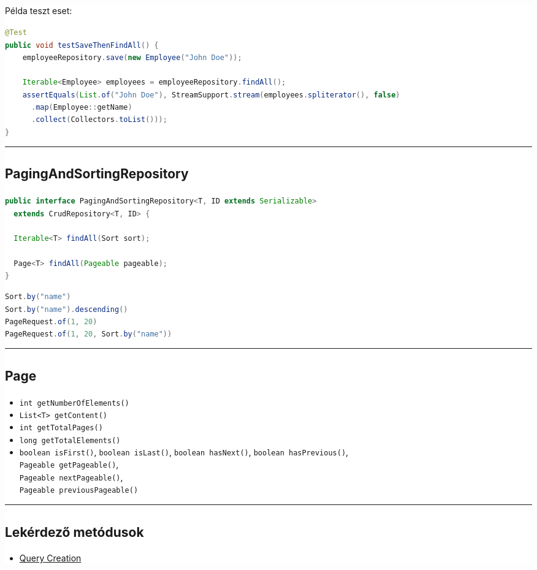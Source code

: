 Példa teszt eset:

```java
@Test
public void testSaveThenFindAll() {
    employeeRepository.save(new Employee("John Doe"));

    Iterable<Employee> employees = employeeRepository.findAll();
    assertEquals(List.of("John Doe"), StreamSupport.stream(employees.spliterator(), false)
      .map(Employee::getName)
      .collect(Collectors.toList()));
}
```

---

## PagingAndSortingRepository

```java
public interface PagingAndSortingRepository<T, ID extends Serializable>
  extends CrudRepository<T, ID> {

  Iterable<T> findAll(Sort sort);

  Page<T> findAll(Pageable pageable);
}
```

```java
Sort.by("name")
Sort.by("name").descending()
PageRequest.of(1, 20)
PageRequest.of(1, 20, Sort.by("name"))
```

---

## Page

* `int getNumberOfElements()`
* `List<T> getContent()`
* `int getTotalPages()`
* `long getTotalElements()`
* `boolean isFirst()`, `boolean isLast()`, `boolean hasNext()`, `boolean hasPrevious()`, <br /> `Pageable getPageable()`, <br /> `Pageable nextPageable()`, <br /> `Pageable previousPageable()`

---

## Lekérdező metódusok

* [Query Creation](https://docs.spring.io/spring-data/jpa/docs/current/reference/html/#repositories.query-methods.query-creation)

